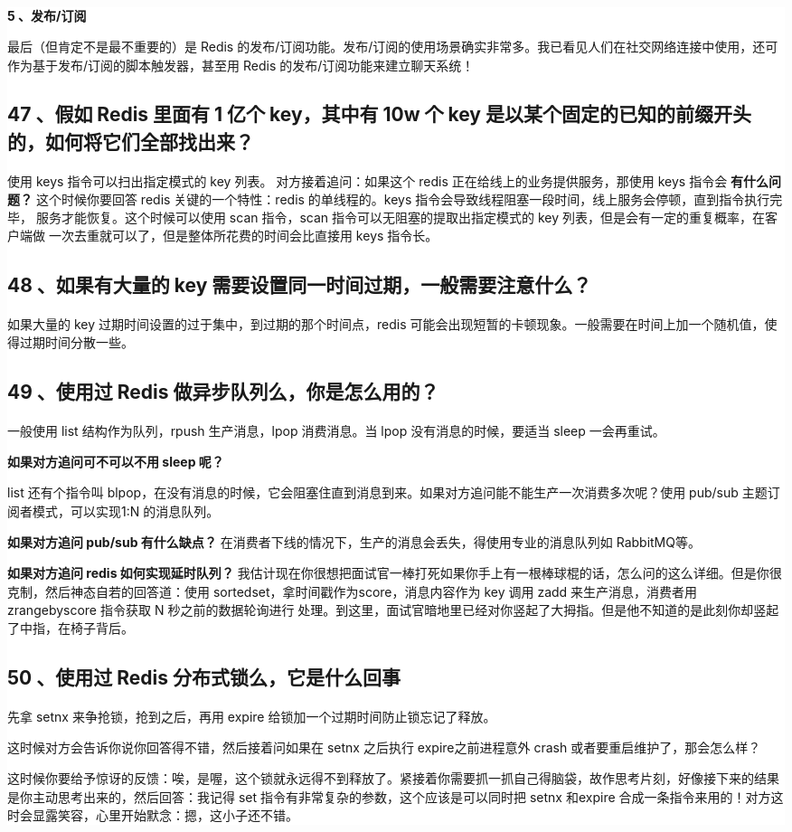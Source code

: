**5 、发布/订阅**

最后（但肯定不是最不重要的）是 Redis 的发布/订阅功能。发布/订阅的使用场景确实非常多。我已看见人们在社交网络连接中使用，还可作为基于发布/订阅的脚本触发器，甚至用 Redis 的发布/订阅功能来建立聊天系统！

## 47 、假如 Redis 里面有 1 亿个 key，其中有 10w 个 key 是以某个固定的已知的前缀开头的，如何将它们全部找出来？

使用 keys 指令可以扫出指定模式的 key 列表。 对方接着追问：如果这个 redis 正在给线上的业务提供服务，那使用 keys 指令会 **有什么问
题？**
这个时候你要回答 redis 关键的一个特性：redis 的单线程的。keys 指令会导致线程阻塞一段时间，线上服务会停顿，直到指令执行完毕，
服务才能恢复。这个时候可以使用 scan 指令，scan 指令可以无阻塞的提取出指定模式的 key 列表，但是会有一定的重复概率，在客户端做
一次去重就可以了，但是整体所花费的时间会比直接用 keys 指令长。

## 48 、如果有大量的 key 需要设置同一时间过期，一般需要注意什么？

如果大量的 key 过期时间设置的过于集中，到过期的那个时间点，redis 可能会出现短暂的卡顿现象。一般需要在时间上加一个随机值，使
得过期时间分散一些。

## 49 、使用过 Redis 做异步队列么，你是怎么用的？

一般使用 list 结构作为队列，rpush 生产消息，lpop 消费消息。当 lpop 没有消息的时候，要适当 sleep 一会再重试。

**如果对方追问可不可以不用 sleep 呢？**

list 还有个指令叫 blpop，在没有消息的时候，它会阻塞住直到消息到来。如果对方追问能不能生产一次消费多次呢？使用 pub/sub 主题订
阅者模式，可以实现1:N 的消息队列。

**如果对方追问 pub/sub 有什么缺点？**
在消费者下线的情况下，生产的消息会丢失，得使用专业的消息队列如 RabbitMQ等。

**如果对方追问 redis 如何实现延时队列？**
我估计现在你很想把面试官一棒打死如果你手上有一根棒球棍的话，怎么问的这么详细。但是你很克制，然后神态自若的回答道：使用
sortedset，拿时间戳作为score，消息内容作为 key 调用 zadd 来生产消息，消费者用 zrangebyscore 指令获取 N 秒之前的数据轮询进行
处理。到这里，面试官暗地里已经对你竖起了大拇指。但是他不知道的是此刻你却竖起了中指，在椅子背后。

## 50 、使用过 Redis 分布式锁么，它是什么回事

先拿 setnx 来争抢锁，抢到之后，再用 expire 给锁加一个过期时间防止锁忘记了释放。

这时候对方会告诉你说你回答得不错，然后接着问如果在 setnx 之后执行 expire之前进程意外 crash 或者要重启维护了，那会怎么样？

这时候你要给予惊讶的反馈：唉，是喔，这个锁就永远得不到释放了。紧接着你需要抓一抓自己得脑袋，故作思考片刻，好像接下来的结果
是你主动思考出来的，然后回答：我记得 set 指令有非常复杂的参数，这个应该是可以同时把 setnx 和expire 合成一条指令来用的！对方这
时会显露笑容，心里开始默念：摁，这小子还不错。